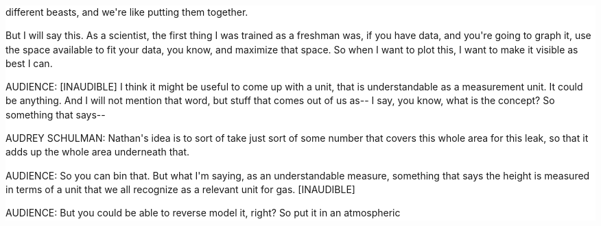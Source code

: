   <span m='802690'>different</span> <span m='802930'>beasts,</span> <span m='803390'>and</span>
  <span m='803490'>we're</span> <span m='803500'>like</span> <span m='803860'>putting</span>
  <span m='804100'>them</span> <span m='804250'>together.</span> </p><p><span m='805090'>But</span>
  <span m='805330'>I</span> <span m='805480'>will</span> <span m='805660'>say</span>
  <span m='805900'>this.</span> <span m='806320'>As</span> <span m='806470'>a</span>
  <span m='806530'>scientist,</span> <span m='807230'>the</span> <span m='807250'>first</span>
  <span m='807490'>thing</span> <span m='807700'>I</span> <span m='807790'>was</span>
  <span m='807970'>trained</span> <span m='808630'>as</span> <span m='808780'>a</span>
  <span m='808840'>freshman</span> <span m='809980'>was,</span> <span m='810250'>if</span>
  <span m='810460'>you</span> <span m='810610'>have</span> <span m='810820'>data,</span>
  <span m='811780'>and</span> <span m='811870'>you're</span> <span m='811990'>going</span>
  <span m='812110'>to</span> <span m='812240'>graph</span> <span m='812740'>it,</span>
  <span m='813400'>use</span> <span m='813850'>the</span> <span m='814070'>space</span>
  <span m='814490'>available</span> <span m='815330'>to</span> <span m='815480'>fit</span>
  <span m='815900'>your</span> <span m='816110'>data,</span> <span m='816930'>you</span>
  <span m='817070'>know,</span> <span m='817870'>and</span> <span m='818000'>maximize</span>
  <span m='818600'>that</span> <span m='818750'>space.</span> <span m='819080'>So</span>
  <span m='819800'>when</span> <span m='820040'>I</span> <span m='820280'>want</span>
  <span m='820430'>to</span> <span m='820690'>plot</span> <span m='820960'>this,</span>
  <span m='821190'>I</span> <span m='821300'>want</span> <span m='821420'>to</span>
  <span m='821480'>make</span> <span m='821780'>it</span> <span m='822680'>visible</span>
  <span m='823670'>as</span> <span m='823850'>best</span> <span m='824150'>I</span>
  <span m='824240'>can.</span> </p><p><span m='824800'>AUDIENCE:</span> <span m='824980'>[INAUDIBLE]</span>
  <span m='826380'>I think</span> <span m='826765'>it might</span> <span m='827150'>be
  useful</span> <span m='827280'>to come up</span> <span m='827704'>with a unit,</span>
  <span m='828128'>that</span> <span m='828552'>is</span> <span m='828976'>understandable</span>
  <span m='829860'>as</span> <span m='830210'>a</span> <span m='830560'>measurement</span>
  <span m='831350'>unit.</span> <span m='833870'>It</span> <span m='834020'>could</span>
  <span m='834260'>be</span> <span m='834720'>anything.</span> <span m='836100'>And</span>
  <span m='837370'>I</span> <span m='837740'>will not</span> <span m='837880'>mention</span>
  <span m='838330'>that</span> <span m='838640'>word,</span> <span m='838970'>but</span>
  <span m='839870'>stuff</span> <span m='840260'>that</span> <span m='840380'>comes</span>
  <span m='840680'>out</span> <span m='840800'>of</span> <span m='841010'>us</span>
  <span m='841730'>as--</span> <span m='843170'>I</span> <span m='843310'>say,</span>
  <span m='844200'>you</span> <span m='844300'>know,</span> <span m='844620'>what</span>
  <span m='844820'>is the</span> <span m='845200'>concept?</span> <span m='846900'>So</span>
  <span m='847540'>something</span> <span m='848270'>that says--</span> </p><p></p><p><span
  m='851070'>AUDREY SCHULMAN:</span> <span m='851200'>Nathan's</span> <span m='851760'>idea
  is</span> <span m='852460'>to</span> <span m='852560'>sort</span> <span m='852730'>of</span>
  <span m='852830'>take</span> <span m='854210'>just</span> <span m='854450'>sort</span>
  <span m='854690'>of</span> <span m='854780'>some</span> <span m='855200'>number</span>
  <span m='855610'>that</span> <span m='855770'>covers</span> <span m='856580'>this</span>
  <span m='856850'>whole</span> <span m='857210'>area</span> <span m='857630'>for</span>
  <span m='857780'>this</span> <span m='858030'>leak,</span> <span m='858440'>so</span>
  <span m='858680'>that</span> <span m='858920'>it</span> <span m='859100'>adds</span>
  <span m='859490'>up</span> <span m='859700'>the</span> <span m='859820'>whole</span>
  <span m='860120'>area</span> <span m='860910'>underneath</span> <span m='861190'>that.</span>
  </p><p><span m='861315'>AUDIENCE:</span> <span m='861377'>So</span> <span m='861440'>you</span>
  <span m='861500'>can</span> <span m='861700'>bin</span> <span m='861990'>that.</span>
  <span m='862830'>But what</span> <span m='863030'>I'm</span> <span m='863310'>saying,</span>
  <span m='864480'>as an</span> <span m='864890'>understandable</span> <span m='866060'>measure,</span>
  <span m='867050'>something</span> <span m='867440'>that</span> <span m='867845'>says</span>
  <span m='868250'>the</span> <span m='868340'>height</span> <span m='869570'>is</span>
  <span m='872540'>measured in terms of a unit</span> <span m='872930'>that we</span>
  <span m='873170'>all</span> <span m='874430'>recognize</span> <span m='875270'>as</span>
  <span m='875660'>a</span> <span m='875990'>relevant</span> <span m='876590'>unit
  for</span> <span m='877410'>gas.</span> <span m='878390'>[INAUDIBLE]</span> </p><p><span
  m='882310'>AUDIENCE:</span> <span m='882417'>But</span> <span m='882525'>you</span>
  <span m='882740'>could</span> <span m='882890'>be able to</span> <span m='884090'>reverse</span>
  <span m='884690'>model</span> <span m='885090'>it,</span> <span m='885380'>right?</span>
  <span m='885830'>So</span> <span m='886510'>put</span> <span m='886660'>it</span>
  <span m='886810'>in</span> <span m='886910'>an</span> <span m='887030'>atmospheric</span>
